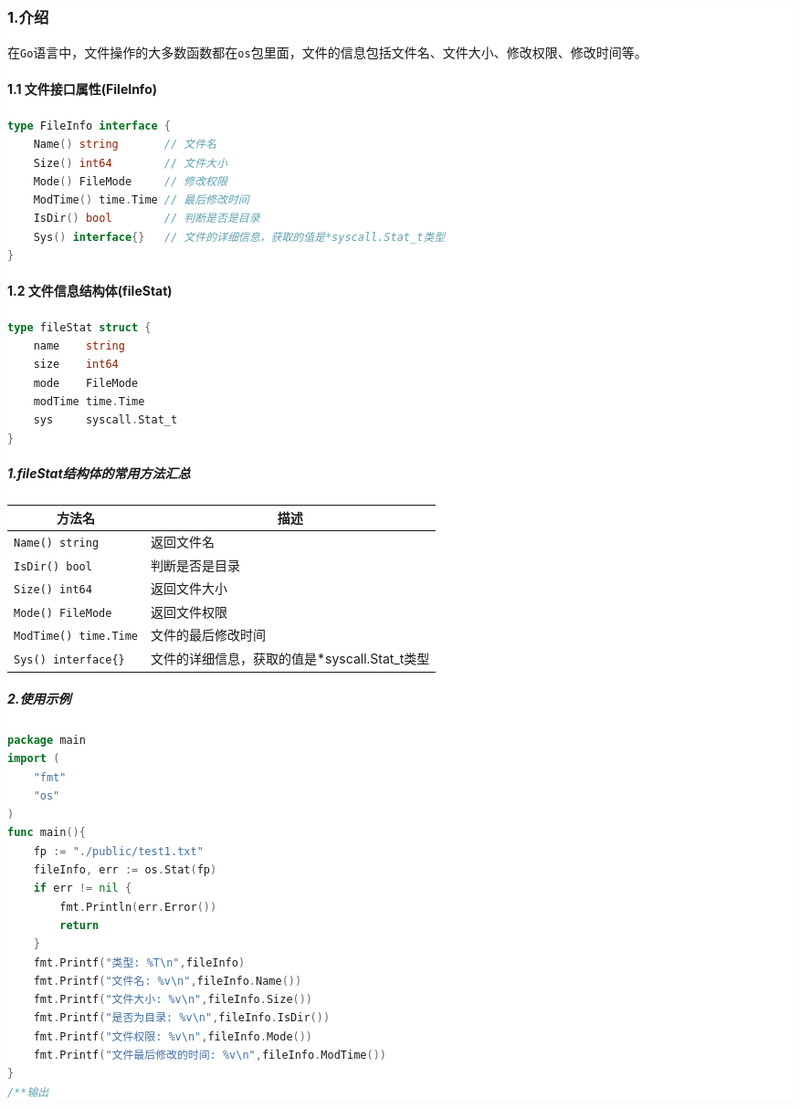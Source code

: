 ### 1.介绍

在`Go`语言中，文件操作的大多数函数都在`os`包里面，文件的信息包括文件名、文件大小、修改权限、修改时间等。

#### 1.1 文件接口属性(FileInfo)

```go
type FileInfo interface {
	Name() string       // 文件名
	Size() int64        // 文件大小
	Mode() FileMode     // 修改权限
	ModTime() time.Time // 最后修改时间
	IsDir() bool        // 判断是否是目录
	Sys() interface{}   // 文件的详细信息，获取的值是*syscall.Stat_t类型 
}
```

#### 1.2 文件信息结构体(fileStat)

```go
type fileStat struct {
	name    string
	size    int64
	mode    FileMode
	modTime time.Time
	sys     syscall.Stat_t
}
```
##### 1.fileStat结构体的常用方法汇总

| 方法名                | 描述                                          |
| --------------------- | --------------------------------------------- |
| `Name() string`       | 返回文件名                                    |
| `IsDir() bool`        | 判断是否是目录                                |
| `Size() int64`        | 返回文件大小                                  |
| `Mode() FileMode`     | 返回文件权限                                  |
| `ModTime() time.Time` | 文件的最后修改时间                            |
| `Sys() interface{}`   | 文件的详细信息，获取的值是*syscall.Stat_t类型 |

##### 2.使用示例

```go
package main
import (
	"fmt"
	"os"
)
func main(){
	fp := "./public/test1.txt"
	fileInfo, err := os.Stat(fp)
	if err != nil {
		fmt.Println(err.Error())
		return
	}
	fmt.Printf("类型: %T\n",fileInfo)
	fmt.Printf("文件名: %v\n",fileInfo.Name())
	fmt.Printf("文件大小: %v\n",fileInfo.Size())
	fmt.Printf("是否为目录: %v\n",fileInfo.IsDir())
	fmt.Printf("文件权限: %v\n",fileInfo.Mode())
	fmt.Printf("文件最后修改的时间: %v\n",fileInfo.ModTime())
}
/**输出
```